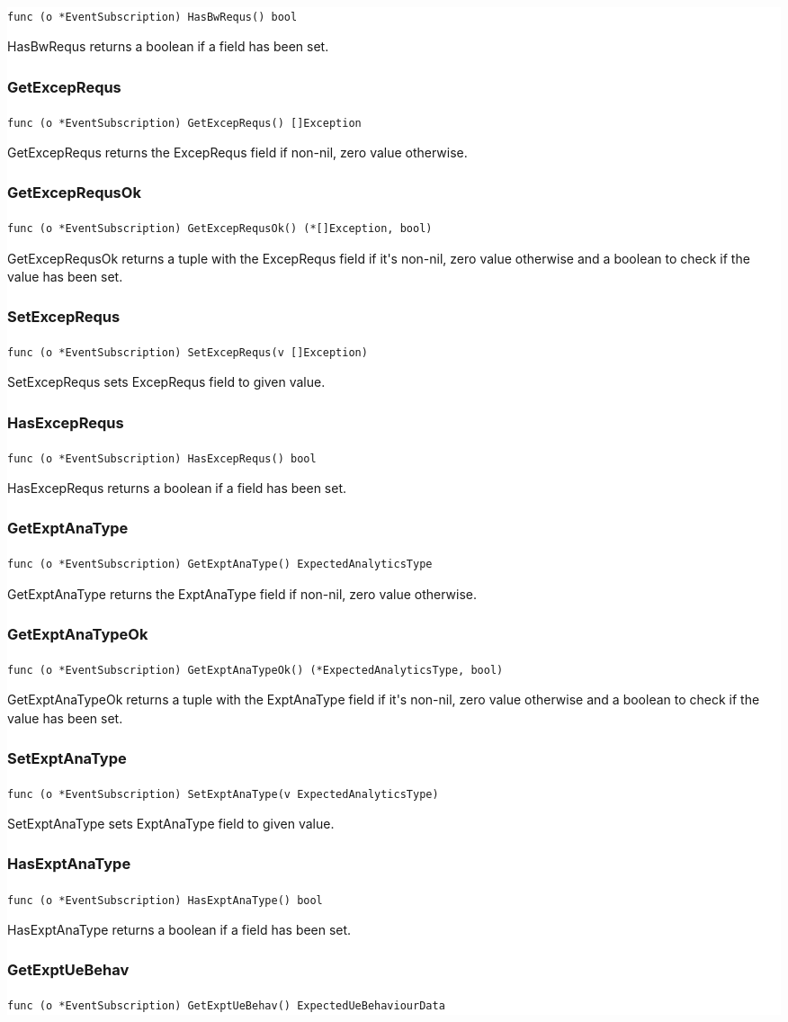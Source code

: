 `func (o *EventSubscription) HasBwRequs() bool`

HasBwRequs returns a boolean if a field has been set.

### GetExcepRequs

`func (o *EventSubscription) GetExcepRequs() []Exception`

GetExcepRequs returns the ExcepRequs field if non-nil, zero value otherwise.

### GetExcepRequsOk

`func (o *EventSubscription) GetExcepRequsOk() (*[]Exception, bool)`

GetExcepRequsOk returns a tuple with the ExcepRequs field if it's non-nil, zero value otherwise
and a boolean to check if the value has been set.

### SetExcepRequs

`func (o *EventSubscription) SetExcepRequs(v []Exception)`

SetExcepRequs sets ExcepRequs field to given value.

### HasExcepRequs

`func (o *EventSubscription) HasExcepRequs() bool`

HasExcepRequs returns a boolean if a field has been set.

### GetExptAnaType

`func (o *EventSubscription) GetExptAnaType() ExpectedAnalyticsType`

GetExptAnaType returns the ExptAnaType field if non-nil, zero value otherwise.

### GetExptAnaTypeOk

`func (o *EventSubscription) GetExptAnaTypeOk() (*ExpectedAnalyticsType, bool)`

GetExptAnaTypeOk returns a tuple with the ExptAnaType field if it's non-nil, zero value otherwise
and a boolean to check if the value has been set.

### SetExptAnaType

`func (o *EventSubscription) SetExptAnaType(v ExpectedAnalyticsType)`

SetExptAnaType sets ExptAnaType field to given value.

### HasExptAnaType

`func (o *EventSubscription) HasExptAnaType() bool`

HasExptAnaType returns a boolean if a field has been set.

### GetExptUeBehav

`func (o *EventSubscription) GetExptUeBehav() ExpectedUeBehaviourData`
